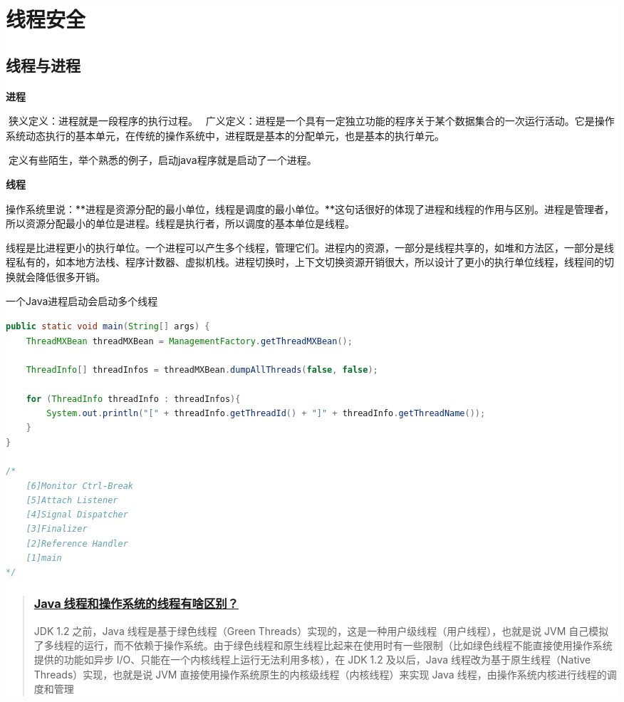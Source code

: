 # 线程安全

## 线程与进程

**进程**

​	狭义定义：进程就是一段程序的执行过程。  广义定义：进程是一个具有一定独立功能的程序关于某个数据集合的一次运行活动。它是操作系统动态执行的基本单元，在传统的操作系统中，进程既是基本的分配单元，也是基本的执行单元。

​	定义有些陌生，举个熟悉的例子，启动java程序就是启动了一个进程。



**线程**

​	操作系统里说：**进程是资源分配的最小单位，线程是调度的最小单位。**这句话很好的体现了进程和线程的作用与区别。进程是管理者，所以资源分配最小的单位是进程。线程是执行者，所以调度的基本单位是线程。

​	线程是比进程更小的执行单位。一个进程可以产生多个线程，管理它们。进程内的资源，一部分是线程共享的，如堆和方法区，一部分是线程私有的，如本地方法栈、程序计数器、虚拟机栈。进程切换时，上下文切换资源开销很大，所以设计了更小的执行单位线程，线程间的切换就会降低很多开销。



一个Java进程启动会启动多个线程

```java
public static void main(String[] args) {
    ThreadMXBean threadMXBean = ManagementFactory.getThreadMXBean();

    ThreadInfo[] threadInfos = threadMXBean.dumpAllThreads(false, false);

    for (ThreadInfo threadInfo : threadInfos){
        System.out.println("[" + threadInfo.getThreadId() + "]" + threadInfo.getThreadName());
    }
}

/*
	[6]Monitor Ctrl-Break
    [5]Attach Listener
    [4]Signal Dispatcher
    [3]Finalizer
    [2]Reference Handler
    [1]main
*/
```



> ### [Java 线程和操作系统的线程有啥区别？](#java-线程和操作系统的线程有啥区别)
>
> JDK 1.2 之前，Java 线程是基于绿色线程（Green Threads）实现的，这是一种用户级线程（用户线程），也就是说 JVM 自己模拟了多线程的运行，而不依赖于操作系统。由于绿色线程和原生线程比起来在使用时有一些限制（比如绿色线程不能直接使用操作系统提供的功能如异步 I/O、只能在一个内核线程上运行无法利用多核），在 JDK 1.2 及以后，Java 线程改为基于原生线程（Native Threads）实现，也就是说 JVM 直接使用操作系统原生的内核级线程（内核线程）来实现 Java 线程，由操作系统内核进行线程的调度和管理




